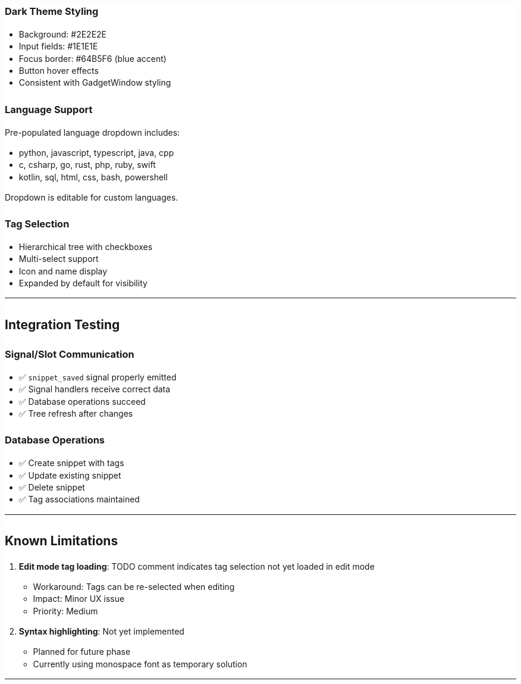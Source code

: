 ### Dark Theme Styling
- Background: #2E2E2E
- Input fields: #1E1E1E
- Focus border: #64B5F6 (blue accent)
- Button hover effects
- Consistent with GadgetWindow styling

### Language Support
Pre-populated language dropdown includes:
- python, javascript, typescript, java, cpp
- c, csharp, go, rust, php, ruby, swift
- kotlin, sql, html, css, bash, powershell

Dropdown is editable for custom languages.

### Tag Selection
- Hierarchical tree with checkboxes
- Multi-select support
- Icon and name display
- Expanded by default for visibility

---

## Integration Testing

### Signal/Slot Communication
- ✅ `snippet_saved` signal properly emitted
- ✅ Signal handlers receive correct data
- ✅ Database operations succeed
- ✅ Tree refresh after changes

### Database Operations
- ✅ Create snippet with tags
- ✅ Update existing snippet
- ✅ Delete snippet
- ✅ Tag associations maintained

---

## Known Limitations

1. **Edit mode tag loading**: TODO comment indicates tag selection not yet loaded in edit mode
   - Workaround: Tags can be re-selected when editing
   - Impact: Minor UX issue
   - Priority: Medium

2. **Syntax highlighting**: Not yet implemented
   - Planned for future phase
   - Currently using monospace font as temporary solution

---